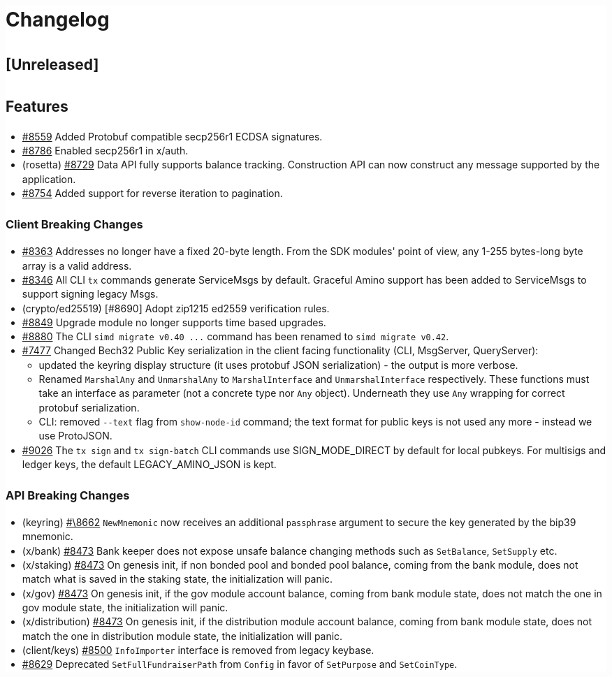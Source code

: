 

# Changelog

## [Unreleased]

## Features

* [\#8559](https://github.com/onomyprotocol/onomy-sdk/pull/8559) Added Protobuf compatible secp256r1 ECDSA signatures.
* [\#8786](https://github.com/onomyprotocol/onomy-sdk/pull/8786) Enabled secp256r1 in x/auth.
* (rosetta) [\#8729](https://github.com/onomyprotocol/onomy-sdk/pull/8729) Data API fully supports balance tracking. Construction API can now construct any message supported by the application.
* [\#8754](https://github.com/onomyprotocol/onomy-sdk/pull/8875) Added support for reverse iteration to pagination.

### Client Breaking Changes

* [\#8363](https://github.com/onomyprotocol/onomy-sdk/pull/8363) Addresses no longer have a fixed 20-byte length. From the SDK modules' point of view, any 1-255 bytes-long byte array is a valid address.
* [\#8346](https://github.com/onomyprotocol/onomy-sdk/pull/8346) All CLI `tx` commands generate ServiceMsgs by default. Graceful Amino support has been added to ServiceMsgs to support signing legacy Msgs.
* (crypto/ed25519) [\#8690] Adopt zip1215 ed2559 verification rules.
* [\#8849](https://github.com/onomyprotocol/onomy-sdk/pull/8849) Upgrade module no longer supports time based upgrades.
* [\#8880](https://github.com/onomyprotocol/onomy-sdk/pull/8880) The CLI `simd migrate v0.40 ...` command has been renamed to `simd migrate v0.42`.
* [\#7477](https://github.com/onomyprotocol/onomy-sdk/pull/7477) Changed Bech32 Public Key serialization in the client facing functionality (CLI, MsgServer, QueryServer):
  * updated the keyring display structure (it uses protobuf JSON serialization) - the output is more verbose.
  * Renamed `MarshalAny` and `UnmarshalAny` to `MarshalInterface` and `UnmarshalInterface` respectively. These functions must take an interface as parameter (not a concrete type nor `Any` object). Underneath they use `Any` wrapping for correct protobuf serialization.
  * CLI: removed `--text` flag from `show-node-id` command; the text format for public keys is not used any more - instead we use ProtoJSON.
* [\#9026](https://github.com/onomyprotocol/onomy-sdk/pull/9026) The `tx sign` and `tx sign-batch` CLI commands use SIGN_MODE_DIRECT by default for local pubkeys. For multisigs and ledger keys, the default LEGACY_AMINO_JSON is kept.

### API Breaking Changes

* (keyring) [#\8662](https://github.com/onomyprotocol/onomy-sdk/pull/8662) `NewMnemonic` now receives an additional `passphrase` argument to secure the key generated by the bip39 mnemonic.
* (x/bank) [\#8473](https://github.com/onomyprotocol/onomy-sdk/pull/8473) Bank keeper does not expose unsafe balance changing methods such as `SetBalance`, `SetSupply` etc.
* (x/staking) [\#8473](https://github.com/onomyprotocol/onomy-sdk/pull/8473) On genesis init, if non bonded pool and bonded pool balance, coming from the bank module, does not match what is saved in the staking state, the initialization will panic.
* (x/gov) [\#8473](https://github.com/onomyprotocol/onomy-sdk/pull/8473) On genesis init, if the gov module account balance, coming from bank module state, does not match the one in gov module state, the initialization will panic.
* (x/distribution) [\#8473](https://github.com/onomyprotocol/onomy-sdk/pull/8473) On genesis init, if the distribution module account balance, coming from bank module state, does not match the one in distribution module state, the initialization will panic.
* (client/keys) [\#8500](https://github.com/onomyprotocol/onomy-sdk/pull/8500) `InfoImporter` interface is removed from legacy keybase.
* [\#8629](https://github.com/onomyprotocol/onomy-sdk/pull/8629) Deprecated `SetFullFundraiserPath` from `Config` in favor of `SetPurpose` and `SetCoinType`.